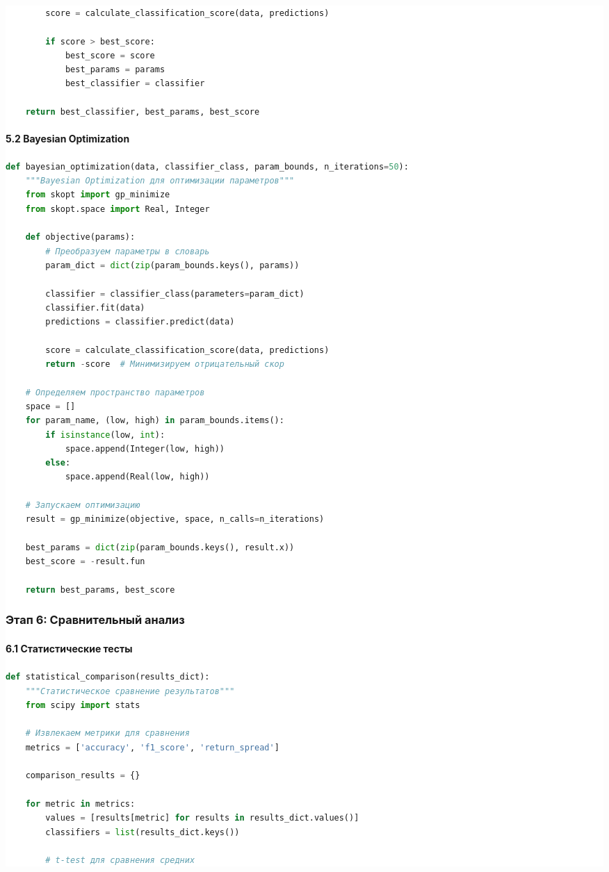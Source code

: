 ```python
        score = calculate_classification_score(data, predictions)
        
        if score > best_score:
            best_score = score
            best_params = params
            best_classifier = classifier
    
    return best_classifier, best_params, best_score
```

#### 5.2 Bayesian Optimization
```python
def bayesian_optimization(data, classifier_class, param_bounds, n_iterations=50):
    """Bayesian Optimization для оптимизации параметров"""
    from skopt import gp_minimize
    from skopt.space import Real, Integer
    
    def objective(params):
        # Преобразуем параметры в словарь
        param_dict = dict(zip(param_bounds.keys(), params))
        
        classifier = classifier_class(parameters=param_dict)
        classifier.fit(data)
        predictions = classifier.predict(data)
        
        score = calculate_classification_score(data, predictions)
        return -score  # Минимизируем отрицательный скор
    
    # Определяем пространство параметров
    space = []
    for param_name, (low, high) in param_bounds.items():
        if isinstance(low, int):
            space.append(Integer(low, high))
        else:
            space.append(Real(low, high))
    
    # Запускаем оптимизацию
    result = gp_minimize(objective, space, n_calls=n_iterations)
    
    best_params = dict(zip(param_bounds.keys(), result.x))
    best_score = -result.fun
    
    return best_params, best_score
```

### Этап 6: Сравнительный анализ

#### 6.1 Статистические тесты
```python
def statistical_comparison(results_dict):
    """Статистическое сравнение результатов"""
    from scipy import stats
    
    # Извлекаем метрики для сравнения
    metrics = ['accuracy', 'f1_score', 'return_spread']
    
    comparison_results = {}
    
    for metric in metrics:
        values = [results[metric] for results in results_dict.values()]
        classifiers = list(results_dict.keys())
        
        # t-test для сравнения средних
```
